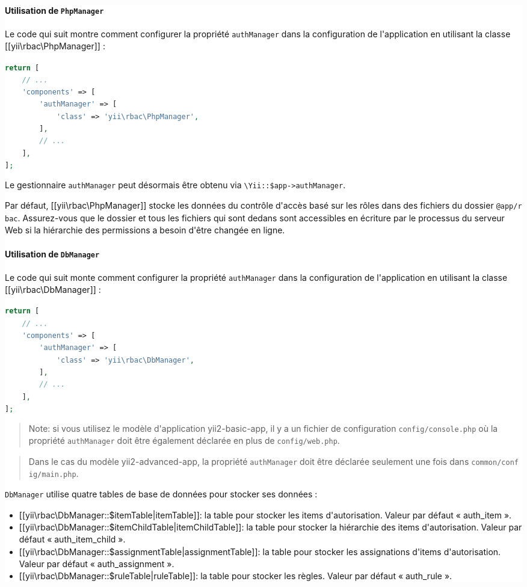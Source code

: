 
#### Utilisation de `PhpManager` <span id="using-php-manager"></span>

Le code qui suit montre comment configurer la propriété `authManager` dans la configuration de l'application en utilisant la classe  [[yii\rbac\PhpManager]] :

```php
return [
    // ...
    'components' => [
        'authManager' => [
            'class' => 'yii\rbac\PhpManager',
        ],
        // ...
    ],
];
```

Le gestionnaire  `authManager` peut désormais être obtenu via `\Yii::$app->authManager`.

Par défaut, [[yii\rbac\PhpManager]] stocke les données du contrôle d'accès basé sur les rôles dans des fichiers du dossier `@app/rbac`. Assurez-vous que le dossier et tous les fichiers qui sont dedans sont accessibles en écriture par le processus du serveur Web si la hiérarchie des permissions a besoin d'être changée en ligne.


#### Utilisation de  `DbManager` <span id="using-db-manager"></span>

Le code qui suit monte comment configurer la propriété `authManager`  dans la configuration de l'application en utilisant la classe [[yii\rbac\DbManager]] :

```php
return [
    // ...
    'components' => [
        'authManager' => [
            'class' => 'yii\rbac\DbManager',
        ],
        // ...
    ],
];
```
> Note: si vous utilisez le modèle d'application yii2-basic-app, il y a un fichier de configuration `config/console.php` où la propriété `authManager` doit être également déclarée en plus de  `config/web.php`.

> Dans le cas du modèle  yii2-advanced-app, la propriété `authManager` doit être déclarée seulement une fois dans `common/config/main.php`.

`DbManager` utilise quatre tables de base de données pour stocker ses données :

- [[yii\rbac\DbManager::$itemTable|itemTable]]: la table pour stocker les items d'autorisation. Valeur par défaut « auth_item ».
- [[yii\rbac\DbManager::$itemChildTable|itemChildTable]]: la table pour stocker la hiérarchie des items d'autorisation. Valeur par défaut « auth_item_child ».
- [[yii\rbac\DbManager::$assignmentTable|assignmentTable]]: la table pour stocker les assignations d'items d'autorisation. Valeur par défaut « auth_assignment ».
- [[yii\rbac\DbManager::$ruleTable|ruleTable]]: la table pour stocker les règles. Valeur par défaut « auth_rule ».
